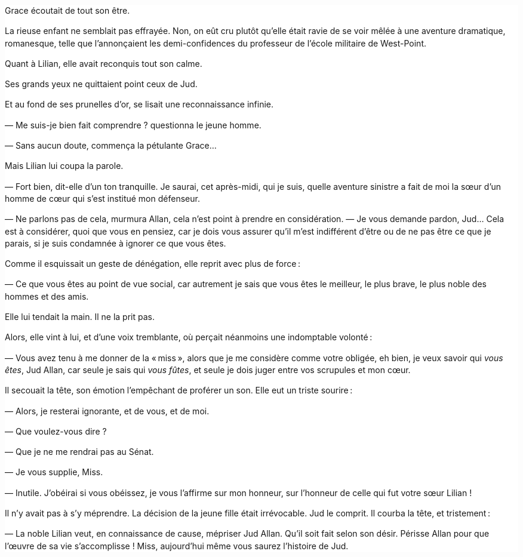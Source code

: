 Grace écoutait de tout son être.

La rieuse enfant ne semblait pas effrayée. Non, on eût cru plutôt qu’elle
était ravie de se voir mêlée à une aventure dramatique, romanesque, telle
que l’annonçaient les demi-confidences du professeur de l’école militaire de
West-Point.

Quant à Lilian, elle avait reconquis tout son calme.

Ses grands yeux ne quittaient point ceux de Jud.

Et au fond de ses prunelles d’or, se lisait une reconnaissance infinie.

— Me suis-je bien fait comprendre ? questionna le jeune homme.

— Sans aucun doute, commença la pétulante Grace…

Mais Lilian lui coupa la parole.

— Fort bien, dit-elle d’un ton tranquille. Je saurai, cet après-midi, qui je
suis, quelle aventure sinistre a fait de moi la sœur d’un homme de cœur qui s’est institué mon défenseur.

— Ne parlons pas de cela, murmura Allan, cela n’est point à prendre en
considération.
— Je vous demande pardon, Jud… Cela est à considérer, quoi que vous
en pensiez, car je dois vous assurer qu’il m’est indifférent d’être ou de ne pas être ce que je parais, si je suis condamnée à ignorer ce que vous êtes.

Comme il esquissait un geste de dénégation, elle reprit avec plus de force :

— Ce que vous êtes au point de vue social, car autrement je sais que vous êtes le meilleur, le plus brave, le plus noble des hommes et des amis.

Elle lui tendait la main. Il ne la prit pas.

Alors, elle vint à lui, et d’une voix tremblante, où perçait néanmoins
une indomptable volonté :

— Vous avez tenu à me donner de la « miss », alors que je me considère
comme votre obligée, eh bien, je veux savoir qui _vous êtes_, Jud Allan, car seule je sais qui _vous fûtes_, et seule je dois juger entre vos scrupules et mon cœur.

Il secouait la tête, son émotion l’empêchant de proférer un son. Elle eut un triste sourire :

— Alors, je resterai ignorante, et de vous, et de moi.

— Que voulez-vous dire ?

— Que je ne me rendrai pas au Sénat.

— Je vous supplie, Miss.

— Inutile. J’obéirai si vous obéissez, je vous l’affirme sur mon honneur, sur l’honneur de celle qui fut votre sœur Lilian !

Il n’y avait pas à s’y méprendre. La décision de la jeune fille était irrévocable. Jud le comprit. Il courba la tête, et tristement :

— La noble Lilian veut, en connaissance de cause, mépriser Jud Allan.
Qu’il soit fait selon son désir. Périsse Allan pour que l’œuvre de sa vie s’accomplisse ! Miss, aujourd’hui même vous saurez l’histoire de Jud.
